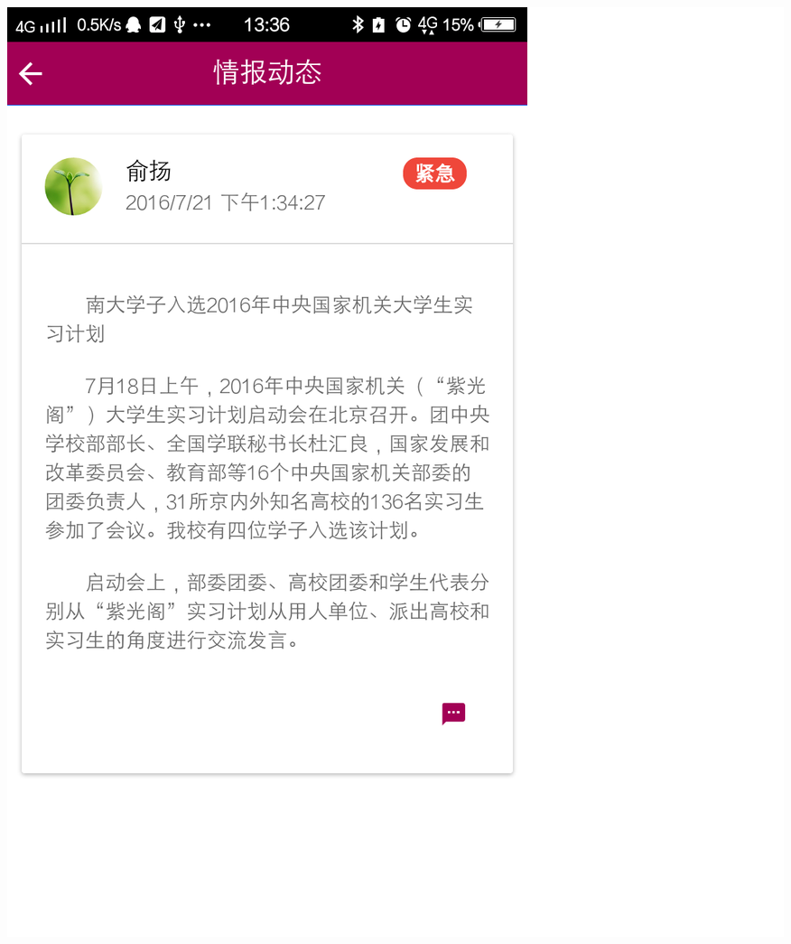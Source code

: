 ![图2](https://raw.githubusercontent.com/nettee/PortCityDefender/dev/document/user%20manual/images/info2.png)
